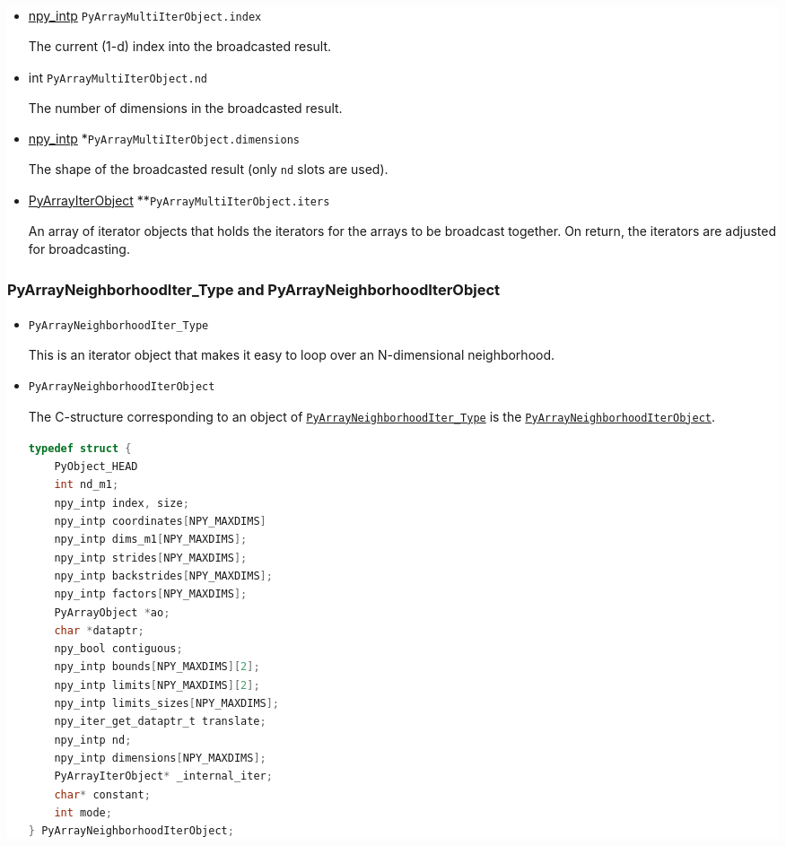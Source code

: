 - [npy_intp](dtype.html#c.npy_intp) ``PyArrayMultiIterObject.index``

    The current (1-d) index into the broadcasted result.

- int ``PyArrayMultiIterObject.nd``

    The number of dimensions in the broadcasted result.

- [npy_intp](dtype.html#c.npy_intp) *``PyArrayMultiIterObject.dimensions``

    The shape of the broadcasted result (only ``nd`` slots are used).

- [PyArrayIterObject](#c.PyArrayIterObject) **``PyArrayMultiIterObject.iters`` 

    An array of iterator objects that holds the iterators for the
    arrays to be broadcast together. On return, the iterators are
    adjusted for broadcasting.

### PyArrayNeighborhoodIter_Type and PyArrayNeighborhoodIterObject

- ``PyArrayNeighborhoodIter_Type``

    This is an iterator object that makes it easy to loop over an
    N-dimensional neighborhood.

- ``PyArrayNeighborhoodIterObject``

    The C-structure corresponding to an object of
    [``PyArrayNeighborhoodIter_Type``](#c.PyArrayNeighborhoodIter_Type) is the
    [``PyArrayNeighborhoodIterObject``](#c.PyArrayNeighborhoodIterObject).

    ``` c
    typedef struct {
        PyObject_HEAD
        int nd_m1;
        npy_intp index, size;
        npy_intp coordinates[NPY_MAXDIMS]
        npy_intp dims_m1[NPY_MAXDIMS];
        npy_intp strides[NPY_MAXDIMS];
        npy_intp backstrides[NPY_MAXDIMS];
        npy_intp factors[NPY_MAXDIMS];
        PyArrayObject *ao;
        char *dataptr;
        npy_bool contiguous;
        npy_intp bounds[NPY_MAXDIMS][2];
        npy_intp limits[NPY_MAXDIMS][2];
        npy_intp limits_sizes[NPY_MAXDIMS];
        npy_iter_get_dataptr_t translate;
        npy_intp nd;
        npy_intp dimensions[NPY_MAXDIMS];
        PyArrayIterObject* _internal_iter;
        char* constant;
        int mode;
    } PyArrayNeighborhoodIterObject;
    ```
